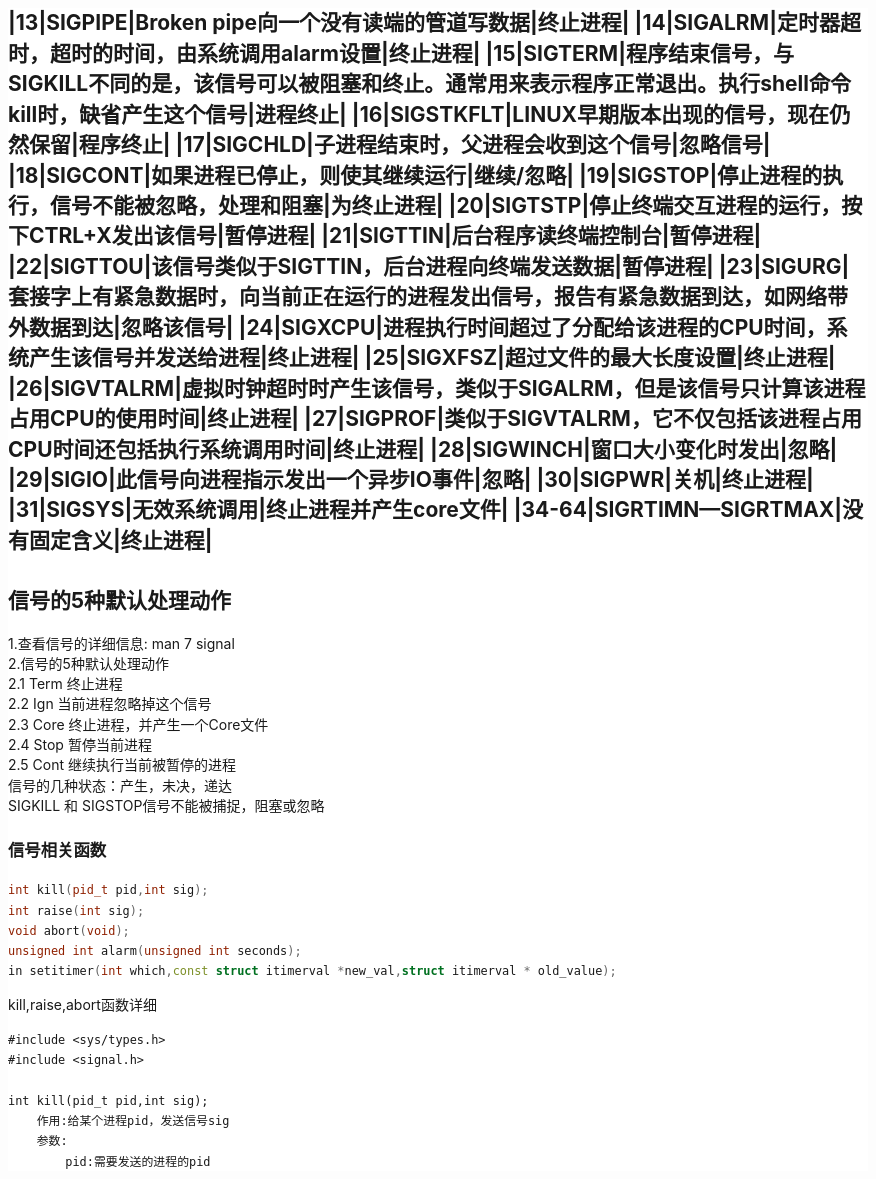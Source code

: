 |13|SIGPIPE|Broken pipe向一个没有读端的管道写数据|终止进程|
|14|SIGALRM|定时器超时，超时的时间，由系统调用alarm设置|终止进程|
|15|SIGTERM|程序结束信号，与SIGKILL不同的是，该信号可以被阻塞和终止。通常用来表示程序正常退出。执行shell命令kill时，缺省产生这个信号|进程终止|
|16|SIGSTKFLT|LINUX早期版本出现的信号，现在仍然保留|程序终止|
|17|SIGCHLD|子进程结束时，父进程会收到这个信号|忽略信号|
|18|SIGCONT|如果进程已停止，则使其继续运行|继续/忽略|
|19|SIGSTOP|停止进程的执行，信号不能被忽略，处理和阻塞|为终止进程|
|20|SIGTSTP|停止终端交互进程的运行，按下CTRL+X发出该信号|暂停进程|
|21|SIGTTIN|后台程序读终端控制台|暂停进程|
|22|SIGTTOU|该信号类似于SIGTTIN，后台进程向终端发送数据|暂停进程|
|23|SIGURG|套接字上有紧急数据时，向当前正在运行的进程发出信号，报告有紧急数据到达，如网络带外数据到达|忽略该信号|
|24|SIGXCPU|进程执行时间超过了分配给该进程的CPU时间，系统产生该信号并发送给进程|终止进程|
|25|SIGXFSZ|超过文件的最大长度设置|终止进程|
|26|SIGVTALRM|虚拟时钟超时时产生该信号，类似于SIGALRM，但是该信号只计算该进程占用CPU的使用时间|终止进程|
|27|SIGPROF|类似于SIGVTALRM，它不仅包括该进程占用CPU时间还包括执行系统调用时间|终止进程|
|28|SIGWINCH|窗口大小变化时发出|忽略|
|29|SIGIO|此信号向进程指示发出一个异步IO事件|忽略|
|30|SIGPWR|关机|终止进程|
|31|SIGSYS|无效系统调用|终止进程并产生core文件|
|34-64|SIGRTIMN—SIGRTMAX|没有固定含义|终止进程|
---
## 信号的5种默认处理动作
1.查看信号的详细信息: man 7 signal  
2.信号的5种默认处理动作  
2.1 Term 终止进程  
2.2 Ign  当前进程忽略掉这个信号  
2.3 Core 终止进程，并产生一个Core文件  
2.4 Stop 暂停当前进程  
2.5 Cont 继续执行当前被暂停的进程  
信号的几种状态：产生，未决，递达  
SIGKILL 和 SIGSTOP信号不能被捕捉，阻塞或忽略

### 信号相关函数
```c++
int kill(pid_t pid,int sig);
int raise(int sig);
void abort(void);
unsigned int alarm(unsigned int seconds);
in setitimer(int which,const struct itimerval *new_val,struct itimerval * old_value);
```
kill,raise,abort函数详细
```text
#include <sys/types.h>
#include <signal.h>

int kill(pid_t pid,int sig);
    作用:给某个进程pid，发送信号sig
    参数:
        pid:需要发送的进程的pid
```